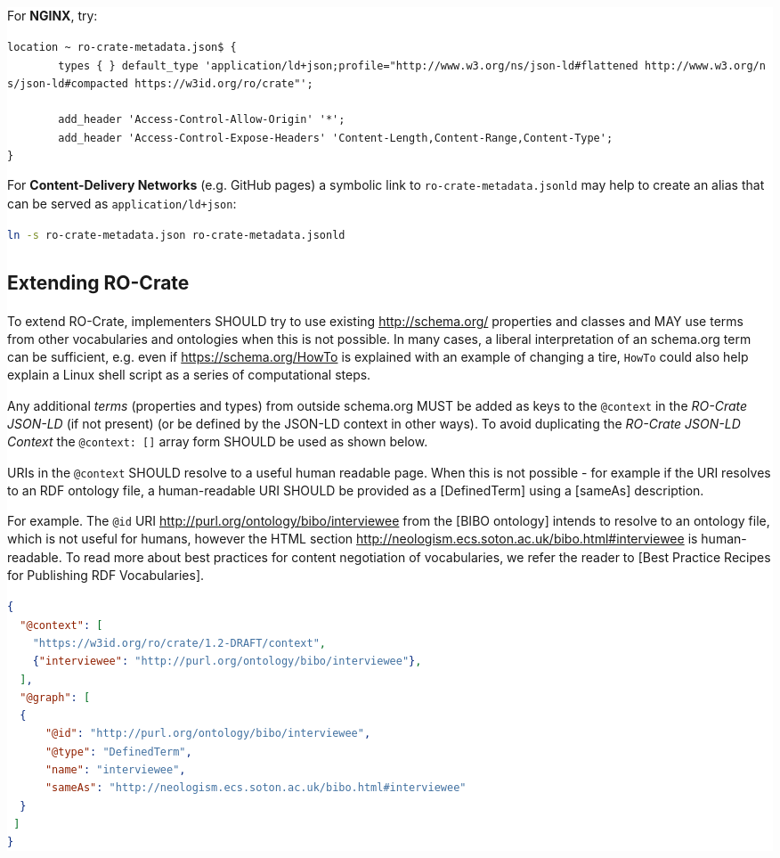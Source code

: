 For **NGINX**, try:

```nginx
location ~ ro-crate-metadata.json$ {
        types { } default_type 'application/ld+json;profile="http://www.w3.org/ns/json-ld#flattened http://www.w3.org/ns/json-ld#compacted https://w3id.org/ro/crate"';

        add_header 'Access-Control-Allow-Origin' '*';
        add_header 'Access-Control-Expose-Headers' 'Content-Length,Content-Range,Content-Type';
}
```

For **Content-Delivery Networks** (e.g. GitHub pages) a symbolic link to `ro-crate-metadata.jsonld` may help to create an alias that can be served as `application/ld+json`:

```sh
ln -s ro-crate-metadata.json ro-crate-metadata.jsonld
```

## Extending RO-Crate

To extend RO-Crate, implementers SHOULD try to use existing <http://schema.org/> properties and classes and MAY use terms from other vocabularies and ontologies when this is not possible. In many cases, a liberal interpretation of an schema.org term can be sufficient, e.g. even if <https://schema.org/HowTo> is explained with an example of changing a tire, `HowTo` could also help explain a Linux shell script as a series of computational steps.

Any additional _terms_ (properties and types) from outside schema.org MUST be added as keys to the `@context` in the _RO-Crate JSON-LD_ (if not present) (or be defined by the JSON-LD context in other ways). To avoid duplicating the _RO-Crate JSON-LD Context_ the `@context: []` array form SHOULD be used as shown below.

URIs in the `@context` SHOULD resolve to a useful human readable page. When this is not possible - for example if the URI resolves to an RDF ontology file, a human-readable URI SHOULD be provided as a [DefinedTerm] using a [sameAs] description.

For example. The `@id` URI <http://purl.org/ontology/bibo/interviewee> from the [BIBO ontology] intends to resolve to an ontology file, which is not useful for humans, however the HTML section <http://neologism.ecs.soton.ac.uk/bibo.html#interviewee> is human-readable. To read more about best practices for content negotiation of vocabularies, we refer the reader to [Best Practice Recipes for Publishing RDF Vocabularies].


```json
{
  "@context": [ 
    "https://w3id.org/ro/crate/1.2-DRAFT/context",
    {"interviewee": "http://purl.org/ontology/bibo/interviewee"},
  ],
  "@graph": [
  {
      "@id": "http://purl.org/ontology/bibo/interviewee",
      "@type": "DefinedTerm",
      "name": "interviewee",
      "sameAs": "http://neologism.ecs.soton.ac.uk/bibo.html#interviewee"
  }
 ]
}
```
